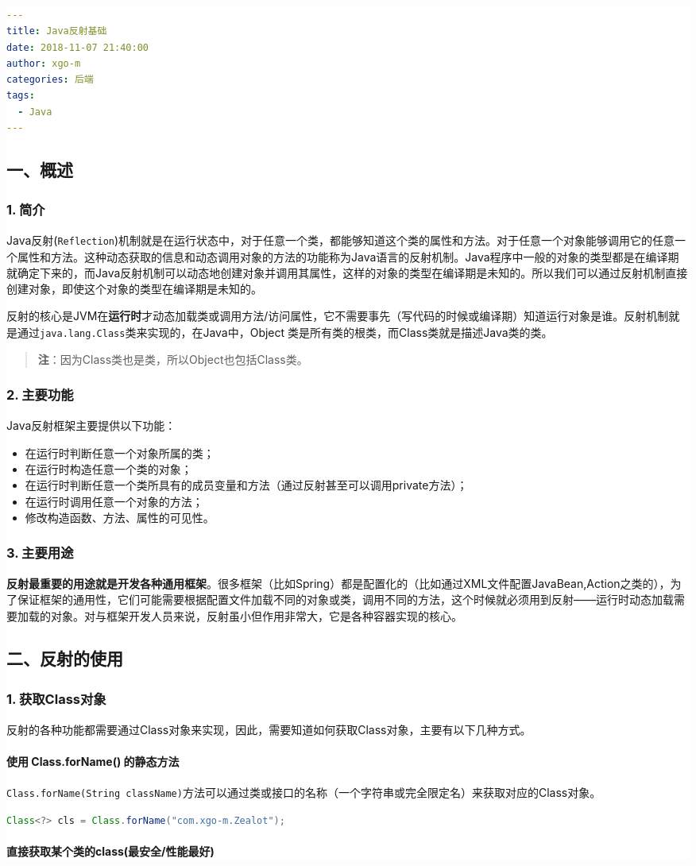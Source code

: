 ```yaml
---
title: Java反射基础
date: 2018-11-07 21:40:00
author: xgo-m
categories: 后端
tags:
  - Java
---
```


## 一、概述

### 1. 简介

Java反射(`Reflection`)机制就是在运行状态中，对于任意一个类，都能够知道这个类的属性和方法。对于任意一个对象能够调用它的任意一个属性和方法。这种动态获取的信息和动态调用对象的方法的功能称为Java语言的反射机制。Java程序中一般的对象的类型都是在编译期就确定下来的，而Java反射机制可以动态地创建对象并调用其属性，这样的对象的类型在编译期是未知的。所以我们可以通过反射机制直接创建对象，即使这个对象的类型在编译期是未知的。

反射的核心是JVM在**运行时**才动态加载类或调用方法/访问属性，它不需要事先（写代码的时候或编译期）知道运行对象是谁。反射机制就是通过`java.lang.Class`类来实现的，在Java中，Object 类是所有类的根类，而Class类就是描述Java类的类。

> **注**：因为Class类也是类，所以Object也包括Class类。

### 2. 主要功能

Java反射框架主要提供以下功能：

- 在运行时判断任意一个对象所属的类；
- 在运行时构造任意一个类的对象；
- 在运行时判断任意一个类所具有的成员变量和方法（通过反射甚至可以调用private方法）；
- 在运行时调用任意一个对象的方法；
- 修改构造函数、方法、属性的可见性。

### 3. 主要用途

**反射最重要的用途就是开发各种通用框架**。很多框架（比如Spring）都是配置化的（比如通过XML文件配置JavaBean,Action之类的），为了保证框架的通用性，它们可能需要根据配置文件加载不同的对象或类，调用不同的方法，这个时候就必须用到反射——运行时动态加载需要加载的对象。对与框架开发人员来说，反射虽小但作用非常大，它是各种容器实现的核心。

## 二、反射的使用

### 1. 获取Class对象

反射的各种功能都需要通过Class对象来实现，因此，需要知道如何获取Class对象，主要有以下几种方式。

#### 使用 Class.forName() 的静态方法

`Class.forName(String className)`方法可以通过类或接口的名称（一个字符串或完全限定名）来获取对应的Class对象。

```java
Class<?> cls = Class.forName("com.xgo-m.Zealot");
```

#### 直接获取某个类的class(最安全/性能最好)

